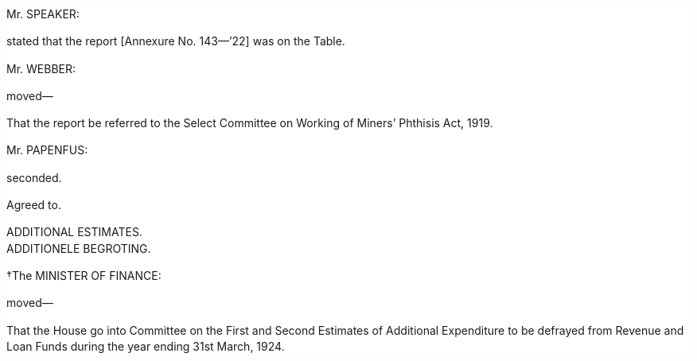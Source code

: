 <from>Mr. <person refersTo="hansard_za">SPEAKER</person>:</from>

<p>stated that the report [Annexure No. 143&#x2014;&#x2019;22] was on the Table.</p>

</speech>

<speech by="#webber">

<from>Mr. <person refersTo="hansard_za">WEBBER</person>:</from>

<p>moved&#x2014;</p>

<block name="quote">That the report be referred to the Select Committee on Working of Miners&#x2019; Phthisis Act, 1919.</block>

</speech>

<speech by="#papenfus">

<from>Mr. <person refersTo="hansard_za">PAPENFUS</person>:</from>

<p>seconded.</p>

<p>Agreed to.</p>

</speech>

</debateSection>

<debateSection name="#additional_estimates">

<heading>ADDITIONAL ESTIMATES.<br/>ADDITIONELE BEGROTING.</heading>

<speech by="#minister_of_finance">

<from>&#x2020;The <person refersTo="hansard_za">MINISTER OF FINANCE</person>:</from>

<p>moved&#x2014;</p>

<block name="quote">That the House go into Committee on the First and Second Estimates of Additional Expenditure to be defrayed from Revenue and Loan Funds during the year ending 31st March, 1924.</block>
